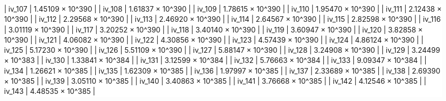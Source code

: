 | iv_107 | 1.45109 × 10^390 |
| iv_108 | 1.61837 × 10^390 |
| iv_109 | 1.78615 × 10^390 |
| iv_110 | 1.95470 × 10^390 |
| iv_111 | 2.12438 × 10^390 |
| iv_112 | 2.29568 × 10^390 |
| iv_113 | 2.46920 × 10^390 |
| iv_114 | 2.64567 × 10^390 |
| iv_115 | 2.82598 × 10^390 |
| iv_116 | 3.01119 × 10^390 |
| iv_117 | 3.20252 × 10^390 |
| iv_118 | 3.40140 × 10^390 |
| iv_119 | 3.60947 × 10^390 |
| iv_120 | 3.82858 × 10^390 |
| iv_121 | 4.06082 × 10^390 |
| iv_122 | 4.30856 × 10^390 |
| iv_123 | 4.57439 × 10^390 |
| iv_124 | 4.86124 × 10^390 |
| iv_125 | 5.17230 × 10^390 |
| iv_126 | 5.51109 × 10^390 |
| iv_127 | 5.88147 × 10^390 |
| iv_128 | 3.24908 × 10^390 |
| iv_129 | 3.24499 × 10^383 |
| iv_130 | 1.33841 × 10^384 |
| iv_131 | 3.12599 × 10^384 |
| iv_132 | 5.76663 × 10^384 |
| iv_133 | 9.09347 × 10^384 |
| iv_134 | 1.26621 × 10^385 |
| iv_135 | 1.62309 × 10^385 |
| iv_136 | 1.97997 × 10^385 |
| iv_137 | 2.33689 × 10^385 |
| iv_138 | 2.69390 × 10^385 |
| iv_139 | 3.05110 × 10^385 |
| iv_140 | 3.40863 × 10^385 |
| iv_141 | 3.76668 × 10^385 |
| iv_142 | 4.12546 × 10^385 |
| iv_143 | 4.48535 × 10^385 |